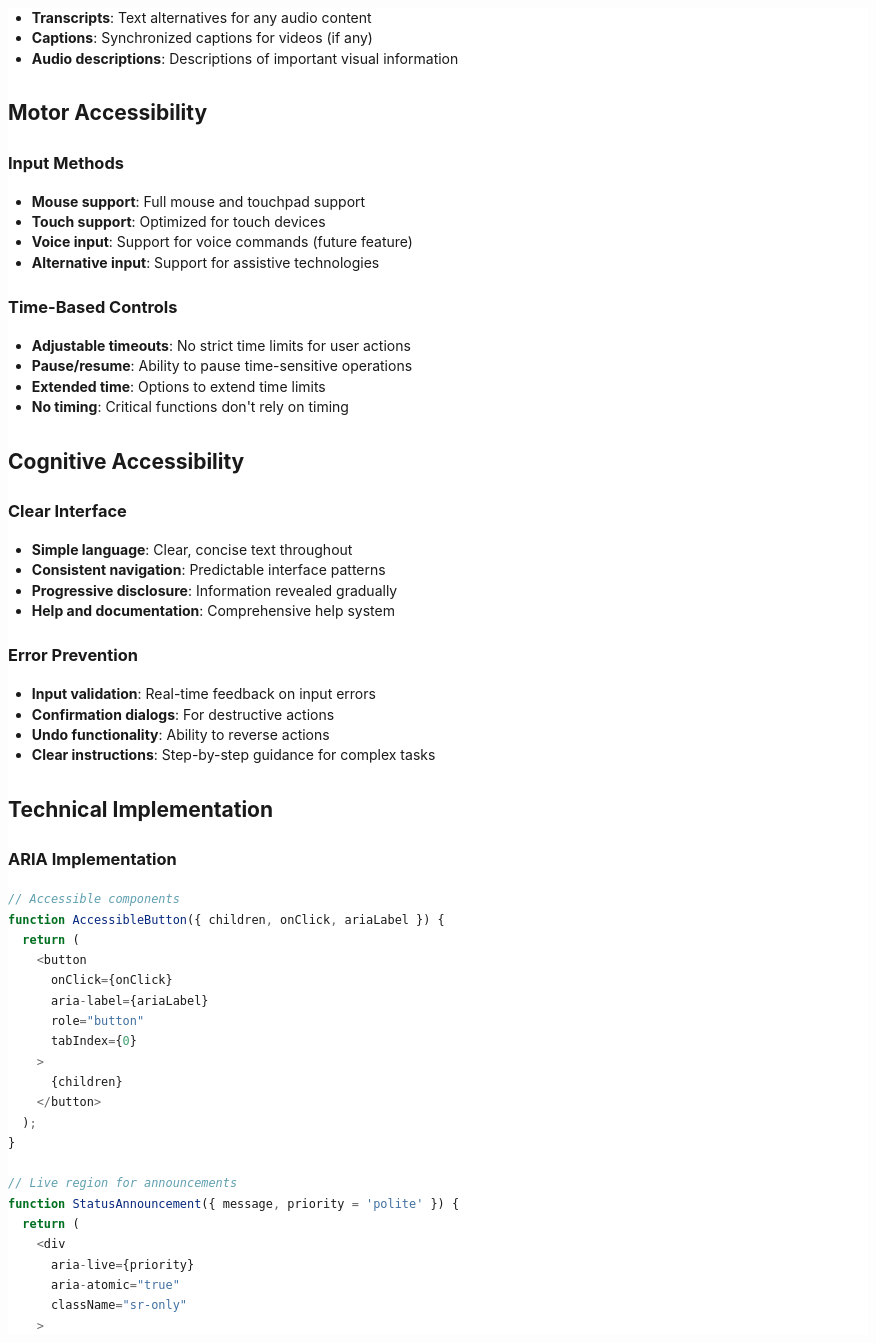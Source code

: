 - **Transcripts**: Text alternatives for any audio content
- **Captions**: Synchronized captions for videos (if any)
- **Audio descriptions**: Descriptions of important visual information

## Motor Accessibility

### Input Methods

- **Mouse support**: Full mouse and touchpad support
- **Touch support**: Optimized for touch devices
- **Voice input**: Support for voice commands (future feature)
- **Alternative input**: Support for assistive technologies

### Time-Based Controls

- **Adjustable timeouts**: No strict time limits for user actions
- **Pause/resume**: Ability to pause time-sensitive operations
- **Extended time**: Options to extend time limits
- **No timing**: Critical functions don't rely on timing

## Cognitive Accessibility

### Clear Interface

- **Simple language**: Clear, concise text throughout
- **Consistent navigation**: Predictable interface patterns
- **Progressive disclosure**: Information revealed gradually
- **Help and documentation**: Comprehensive help system

### Error Prevention

- **Input validation**: Real-time feedback on input errors
- **Confirmation dialogs**: For destructive actions
- **Undo functionality**: Ability to reverse actions
- **Clear instructions**: Step-by-step guidance for complex tasks

## Technical Implementation

### ARIA Implementation

```typescript
// Accessible components
function AccessibleButton({ children, onClick, ariaLabel }) {
  return (
    <button
      onClick={onClick}
      aria-label={ariaLabel}
      role="button"
      tabIndex={0}
    >
      {children}
    </button>
  );
}

// Live region for announcements
function StatusAnnouncement({ message, priority = 'polite' }) {
  return (
    <div
      aria-live={priority}
      aria-atomic="true"
      className="sr-only"
    >
```